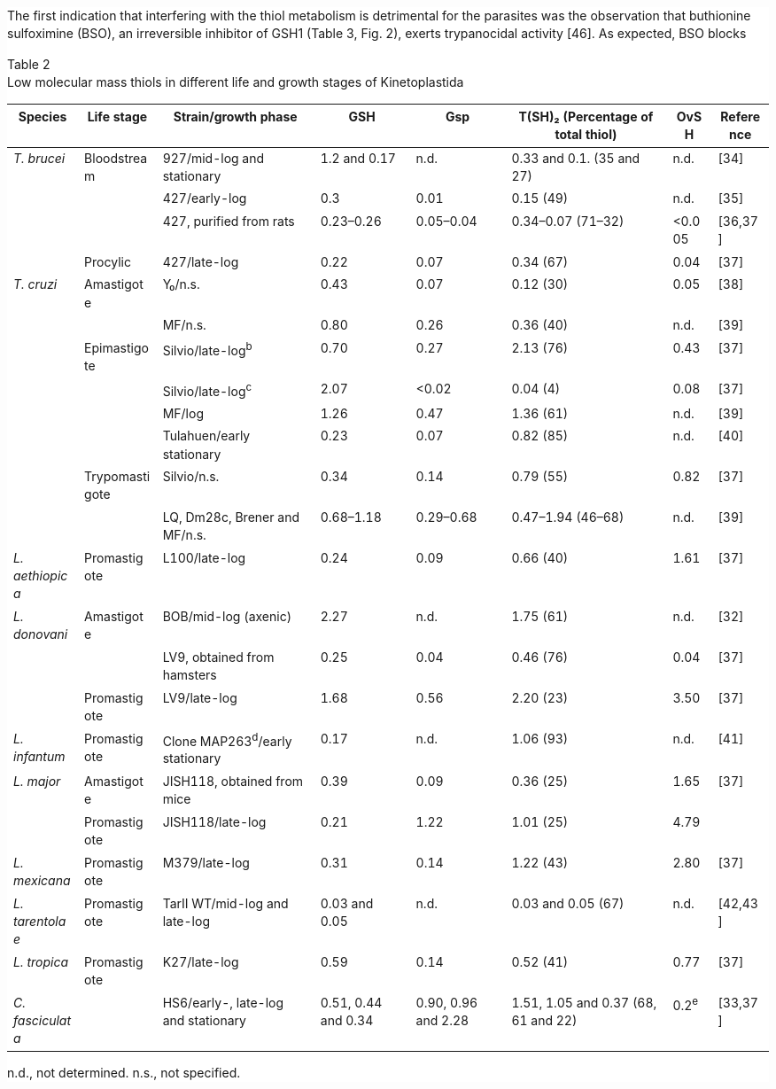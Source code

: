 The first indication that interfering with the thiol metabolism is detrimental for the parasites was the observation that buthionine sulfoximine (BSO), an irreversible inhibitor of GSH1 (Table 3, Fig. 2), exerts trypanocidal activity [46]. As expected, BSO blocks

Table 2  
Low molecular mass thiols in different life and growth stages of Kinetoplastida  

| Species        | Life stage       | Strain/growth phase                          | GSH               | Gsp              | T(SH)₂ (Percentage of total thiol)          | OvSH            | Reference     |
|----------------|------------------|---------------------------------------------|--------------------|------------------|--------------------------------------------|-----------------|---------------|
| *T. brucei*    | Bloodstream      | 927/mid-log and stationary                  | 1.2 and 0.17       | n.d.             | 0.33 and 0.1. (35 and 27)                   | n.d.            | [34]          |
|                |                  | 427/early-log                               | 0.3                | 0.01             | 0.15 (49)                                  | n.d.            | [35]          |
|                |                  | 427, purified from rats                     | 0.23–0.26          | 0.05–0.04        | 0.34–0.07 (71–32)                           | <0.005          | [36,37]       |
|                | Procylic         | 427/late-log                                | 0.22               | 0.07             | 0.34 (67)                                  | 0.04            | [37]          |
| *T. cruzi*     | Amastigote       | Y₀/n.s.                                     | 0.43               | 0.07             | 0.12 (30)                                  | 0.05            | [38]          |
|                |                  | MF/n.s.                                     | 0.80               | 0.26             | 0.36 (40)                                  | n.d.            | [39]          |
|                | Epimastigote     | Silvio/late-log<sup>b</sup>                 | 0.70               | 0.27             | 2.13 (76)                                  | 0.43            | [37]          |
|                |                  | Silvio/late-log<sup>c</sup>                 | 2.07               | <0.02            | 0.04 (4)                                   | 0.08            | [37]          |
|                |                  | MF/log                                      | 1.26               | 0.47             | 1.36 (61)                                  | n.d.            | [39]          |
|                |                  | Tulahuen/early stationary                   | 0.23               | 0.07             | 0.82 (85)                                  | n.d.            | [40]          |
|                | Trypomastigote   | Silvio/n.s.                                 | 0.34               | 0.14             | 0.79 (55)                                  | 0.82            | [37]          |
|                |                  | LQ, Dm28c, Brener and MF/n.s.               | 0.68–1.18          | 0.29–0.68        | 0.47–1.94 (46–68)                          | n.d.            | [39]          |
| *L. aethiopica*| Promastigote     | L100/late-log                               | 0.24               | 0.09             | 0.66 (40)                                  | 1.61            | [37]          |
| *L. donovani*  | Amastigote       | BOB/mid-log (axenic)                       | 2.27               | n.d.             | 1.75 (61)                                  | n.d.            | [32]          |
|                |                  | LV9, obtained from hamsters                 | 0.25               | 0.04             | 0.46 (76)                                  | 0.04            | [37]          |
|                | Promastigote     | LV9/late-log                                | 1.68               | 0.56             | 2.20 (23)                                  | 3.50            | [37]          |
| *L. infantum*  | Promastigote     | Clone MAP263<sup>d</sup>/early stationary   | 0.17               | n.d.             | 1.06 (93)                                  | n.d.            | [41]          |
| *L. major*     | Amastigote       | JISH118, obtained from mice                 | 0.39               | 0.09             | 0.36 (25)                                  | 1.65            | [37]          |
|                | Promastigote     | JISH118/late-log                            | 0.21               | 1.22             | 1.01 (25)                                  | 4.79            |               |
| *L. mexicana*  | Promastigote     | M379/late-log                               | 0.31               | 0.14             | 1.22 (43)                                  | 2.80            | [37]          |
| *L. tarentolae*| Promastigote     | TarII WT/mid-log and late-log               | 0.03 and 0.05      | n.d.             | 0.03 and 0.05 (67)                          | n.d.            | [42,43]       |
| *L. tropica*   | Promastigote     | K27/late-log                                | 0.59               | 0.14             | 0.52 (41)                                  | 0.77            | [37]          |
| *C. fasciculata*|                 | HS6/early-, late-log and stationary         | 0.51, 0.44 and 0.34| 0.90, 0.96 and 2.28| 1.51, 1.05 and 0.37 (68, 61 and 22)         | 0.2<sup>e</sup> | [33,37]       |

n.d., not determined. n.s., not specified.
